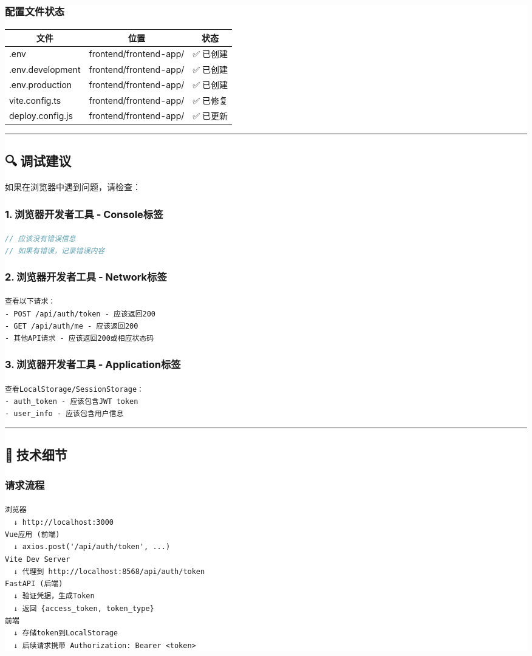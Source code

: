 ### 配置文件状态

| 文件 | 位置 | 状态 |
|------|------|------|
| .env | frontend/frontend-app/ | ✅ 已创建 |
| .env.development | frontend/frontend-app/ | ✅ 已创建 |
| .env.production | frontend/frontend-app/ | ✅ 已创建 |
| vite.config.ts | frontend/frontend-app/ | ✅ 已修复 |
| deploy.config.js | frontend/frontend-app/ | ✅ 已更新 |

---

## 🔍 调试建议

如果在浏览器中遇到问题，请检查：

### 1. 浏览器开发者工具 - Console标签
```javascript
// 应该没有错误信息
// 如果有错误，记录错误内容
```

### 2. 浏览器开发者工具 - Network标签
```
查看以下请求：
- POST /api/auth/token - 应该返回200
- GET /api/auth/me - 应该返回200
- 其他API请求 - 应该返回200或相应状态码
```

### 3. 浏览器开发者工具 - Application标签
```
查看LocalStorage/SessionStorage：
- auth_token - 应该包含JWT token
- user_info - 应该包含用户信息
```

---

## 📝 技术细节

### 请求流程

```
浏览器
  ↓ http://localhost:3000
Vue应用 (前端)
  ↓ axios.post('/api/auth/token', ...)
Vite Dev Server
  ↓ 代理到 http://localhost:8568/api/auth/token
FastAPI (后端)
  ↓ 验证凭据，生成Token
  ↓ 返回 {access_token, token_type}
前端
  ↓ 存储token到LocalStorage
  ↓ 后续请求携带 Authorization: Bearer <token>
```
